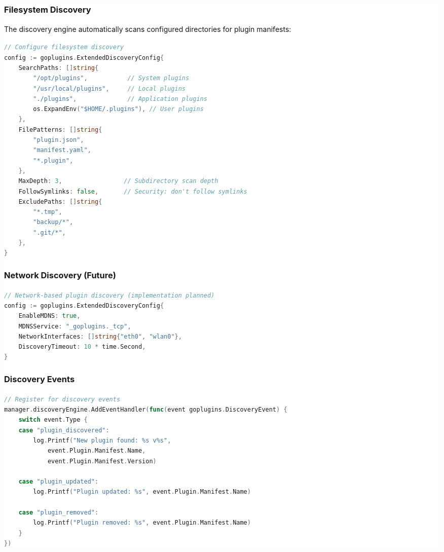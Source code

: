 ### Filesystem Discovery

The discovery engine automatically scans configured directories for plugin manifests:

```go
// Configure filesystem discovery
config := goplugins.ExtendedDiscoveryConfig{
    SearchPaths: []string{
        "/opt/plugins",           // System plugins
        "/usr/local/plugins",     // Local plugins  
        "./plugins",              // Application plugins
        os.ExpandEnv("$HOME/.plugins"), // User plugins
    },
    FilePatterns: []string{
        "plugin.json",
        "manifest.yaml", 
        "*.plugin",
    },
    MaxDepth: 3,                 // Subdirectory scan depth
    FollowSymlinks: false,       // Security: don't follow symlinks
    ExcludePaths: []string{
        "*.tmp",
        "backup/*",
        ".git/*",
    },
}
```

### Network Discovery (Future)

```go
// Network-based plugin discovery (implementation planned)
config := goplugins.ExtendedDiscoveryConfig{
    EnableMDNS: true,
    MDNSService: "_goplugins._tcp",
    NetworkInterfaces: []string{"eth0", "wlan0"},
    DiscoveryTimeout: 10 * time.Second,
}
```

### Discovery Events

```go
// Register for discovery events
manager.discoveryEngine.AddEventHandler(func(event goplugins.DiscoveryEvent) {
    switch event.Type {
    case "plugin_discovered":
        log.Printf("New plugin found: %s v%s", 
            event.Plugin.Manifest.Name,
            event.Plugin.Manifest.Version)
            
    case "plugin_updated":
        log.Printf("Plugin updated: %s", event.Plugin.Manifest.Name)
        
    case "plugin_removed":
        log.Printf("Plugin removed: %s", event.Plugin.Manifest.Name)
    }
})
```
